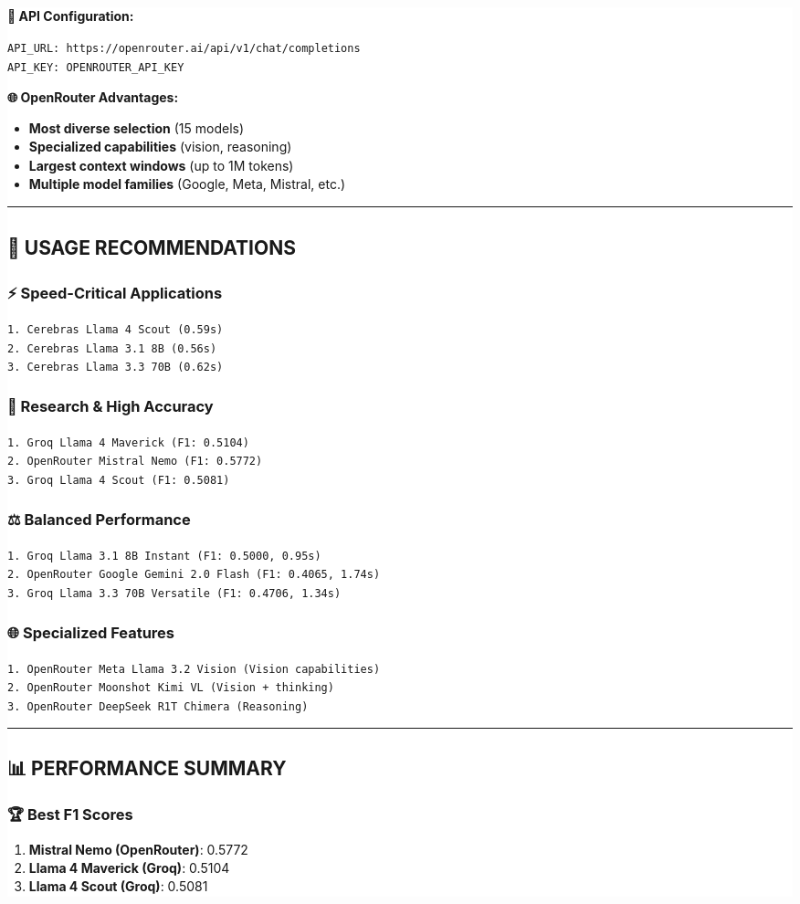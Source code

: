 **🔑 API Configuration:**
```bash
API_URL: https://openrouter.ai/api/v1/chat/completions
API_KEY: OPENROUTER_API_KEY
```

**🌐 OpenRouter Advantages:**
- **Most diverse selection** (15 models)
- **Specialized capabilities** (vision, reasoning)
- **Largest context windows** (up to 1M tokens)
- **Multiple model families** (Google, Meta, Mistral, etc.)

---

## 🎯 **USAGE RECOMMENDATIONS**

### **⚡ Speed-Critical Applications**
```
1. Cerebras Llama 4 Scout (0.59s)
2. Cerebras Llama 3.1 8B (0.56s)  
3. Cerebras Llama 3.3 70B (0.62s)
```

### **🔬 Research & High Accuracy**
```
1. Groq Llama 4 Maverick (F1: 0.5104)
2. OpenRouter Mistral Nemo (F1: 0.5772)
3. Groq Llama 4 Scout (F1: 0.5081)
```

### **⚖️ Balanced Performance**
```
1. Groq Llama 3.1 8B Instant (F1: 0.5000, 0.95s)
2. OpenRouter Google Gemini 2.0 Flash (F1: 0.4065, 1.74s)
3. Groq Llama 3.3 70B Versatile (F1: 0.4706, 1.34s)
```

### **🌐 Specialized Features**
```
1. OpenRouter Meta Llama 3.2 Vision (Vision capabilities)
2. OpenRouter Moonshot Kimi VL (Vision + thinking)
3. OpenRouter DeepSeek R1T Chimera (Reasoning)
```

---

## 📊 **PERFORMANCE SUMMARY**

### **🏆 Best F1 Scores**
1. **Mistral Nemo (OpenRouter)**: 0.5772
2. **Llama 4 Maverick (Groq)**: 0.5104
3. **Llama 4 Scout (Groq)**: 0.5081
